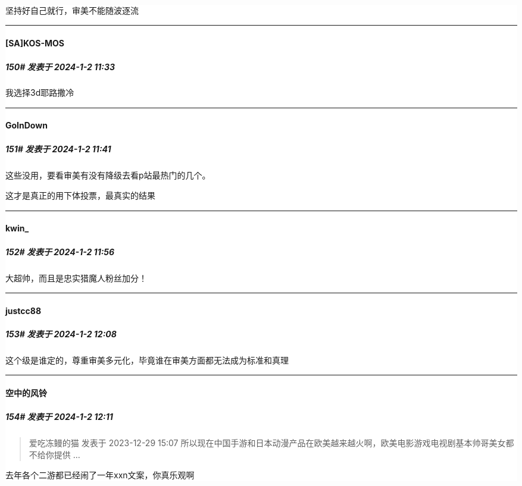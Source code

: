 坚持好自己就行，审美不能随波逐流


*****

####  [SA]KOS-MOS  
##### 150#       发表于 2024-1-2 11:33

我选择3d耶路撒冷


*****

####  GoInDown  
##### 151#       发表于 2024-1-2 11:41

这些没用，要看审美有没有降级去看p站最热门的几个。

这才是真正的用下体投票，最真实的结果


*****

####  kwin_  
##### 152#       发表于 2024-1-2 11:56

大超帅，而且是忠实猎魔人粉丝加分！


*****

####  justcc88  
##### 153#       发表于 2024-1-2 12:08

这个级是谁定的，尊重审美多元化，毕竟谁在审美方面都无法成为标准和真理

*****

####  空中的风铃  
##### 154#       发表于 2024-1-2 12:11

<blockquote>爱吃冻鳗的猫 发表于 2023-12-29 15:07
所以现在中国手游和日本动漫产品在欧美越来越火啊，欧美电影游戏电视剧基本帅哥美女都不给你提供 ...</blockquote>
去年各个二游都已经闹了一年xxn文案，你真乐观啊

